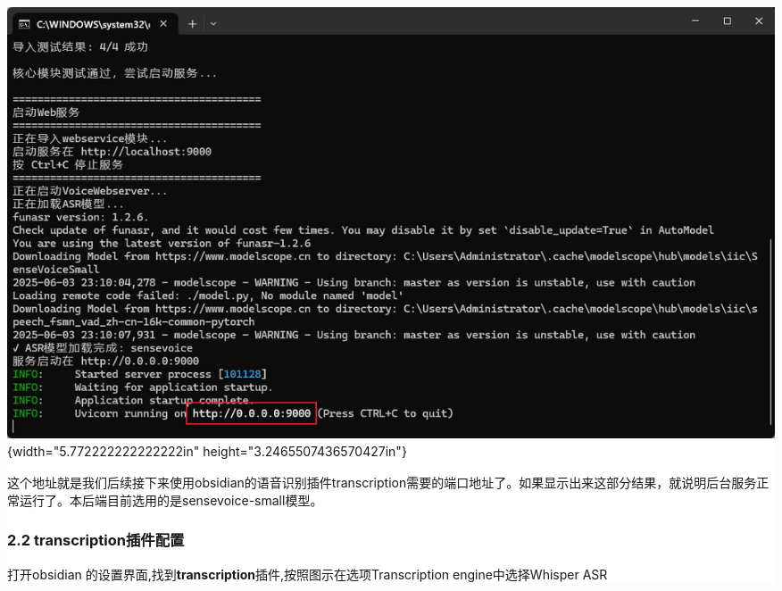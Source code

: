 ![descript](media/image16.png){width="5.772222222222222in"
height="3.2465507436570427in"}

这个地址就是我们后续接下来使用obsidian的语音识别插件transcription需要的端口地址了。如果显示出来这部分结果，就说明后台服务正常运行了。本后端目前选用的是sensevoice-small模型。

### 2.2 **transcription插件配置**

打开obsidian
的设置界面,找到**transcription**插件,按照图示在选项Transcription
engine中选择Whisper ASR
